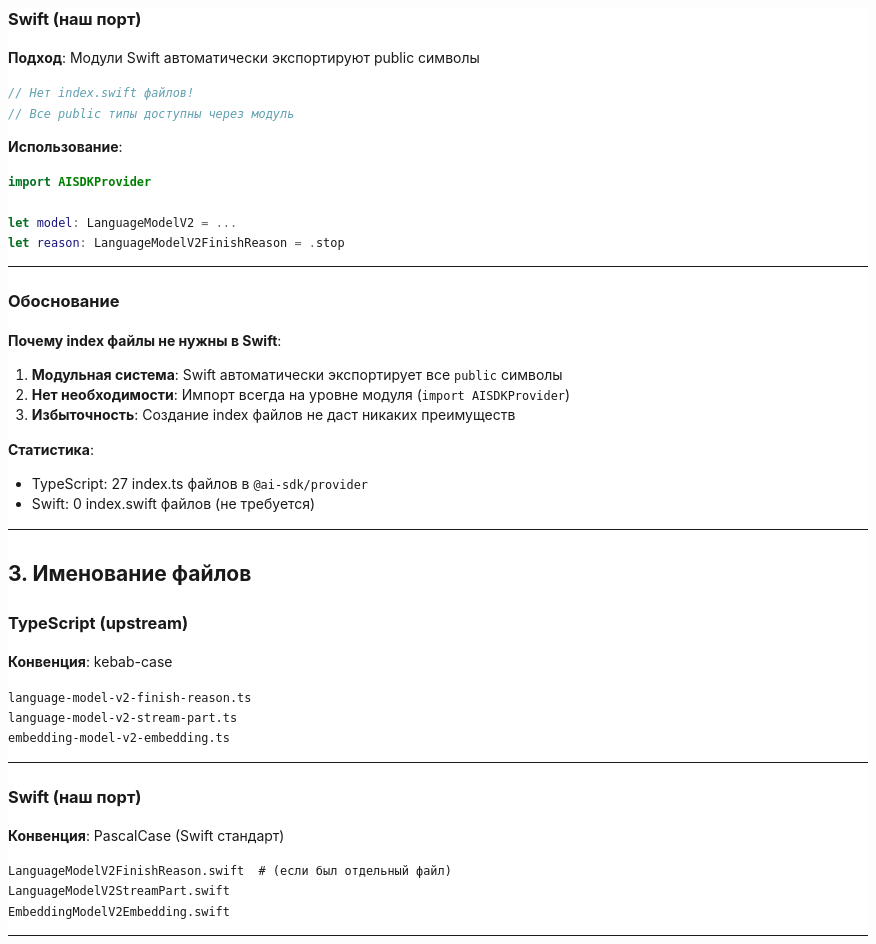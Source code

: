 
### Swift (наш порт)

**Подход**: Модули Swift автоматически экспортируют public символы

```swift
// Нет index.swift файлов!
// Все public типы доступны через модуль
```

**Использование**:
```swift
import AISDKProvider

let model: LanguageModelV2 = ...
let reason: LanguageModelV2FinishReason = .stop
```

---

### Обоснование

**Почему index файлы не нужны в Swift**:

1. **Модульная система**: Swift автоматически экспортирует все `public` символы
2. **Нет необходимости**: Импорт всегда на уровне модуля (`import AISDKProvider`)
3. **Избыточность**: Создание index файлов не даст никаких преимуществ

**Статистика**:
- TypeScript: 27 index.ts файлов в `@ai-sdk/provider`
- Swift: 0 index.swift файлов (не требуется)

---

## 3. Именование файлов

### TypeScript (upstream)

**Конвенция**: kebab-case

```
language-model-v2-finish-reason.ts
language-model-v2-stream-part.ts
embedding-model-v2-embedding.ts
```

---

### Swift (наш порт)

**Конвенция**: PascalCase (Swift стандарт)

```
LanguageModelV2FinishReason.swift  # (если был отдельный файл)
LanguageModelV2StreamPart.swift
EmbeddingModelV2Embedding.swift
```

---
